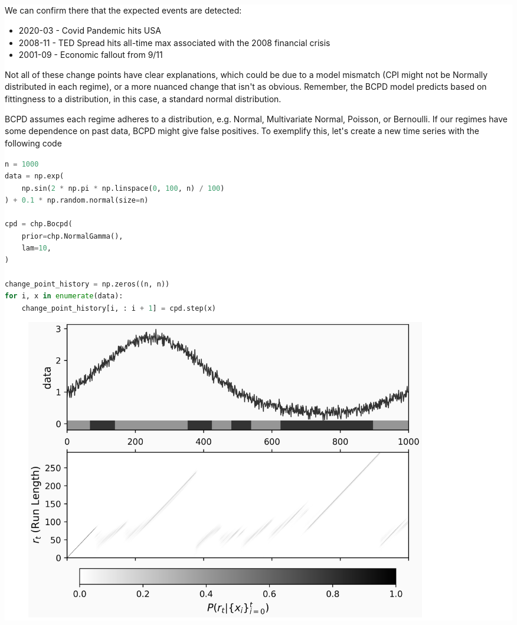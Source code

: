 We can confirm there that the expected events are detected:

* 2020-03 - Covid Pandemic hits USA
* 2008-11 - TED Spread hits all-time max associated with the 2008 financial crisis
* 2001-09 - Economic fallout from 9/11

Not all of these change points have clear explanations, which could be due to a model mismatch (CPI might not be Normally distributed in each regime), or a more nuanced change that isn't as obvious.
Remember, the BCPD model predicts based on fittingness to a distribution, in this case, a standard normal distribution.

BCPD assumes each regime adheres to a distribution, e.g. Normal, Multivariate Normal, Poisson, or Bernoulli.
If our regimes have some dependence on past data, BCPD might give false positives.
To exemplify this, let's create a new time series with the following code

```python
n = 1000
data = np.exp(
    np.sin(2 * np.pi * np.linspace(0, 100, n) / 100)
) + 0.1 * np.random.normal(size=n)

cpd = chp.Bocpd(
    prior=chp.NormalGamma(),
    lam=10,
)

change_point_history = np.zeros((n, n))
for i, x in enumerate(data):
    change_point_history[i, : i + 1] = cpd.step(x)
```

<figure>
    <img src="./smoothly-varying-bcpd.png" alt="A smootly varying timeseries with false positives from BCPD" height="500">

[1]: https://doi.org/10.48550/arXiv.0710.3742
[2]: https://www.repository.cam.ac.uk/bitstream/handle/1810/242181/thesis.pdf
[3]: https://doi.org/10.1007/s10115-016-0987-z
[4]: https://fred.stlouisfed.org/series/CPIAUCSL